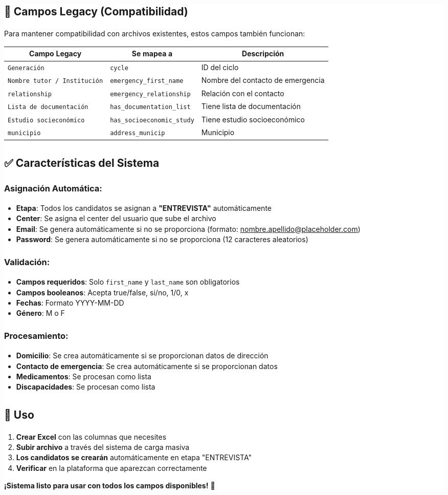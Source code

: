 ## 🔧 **Campos Legacy (Compatibilidad)**
Para mantener compatibilidad con archivos existentes, estos campos también funcionan:

| Campo Legacy | Se mapea a | Descripción |
|--------------|------------|-------------|
| `Generación` | `cycle` | ID del ciclo |
| `Nombre tutor / Institución` | `emergency_first_name` | Nombre del contacto de emergencia |
| `relationship` | `emergency_relationship` | Relación con el contacto |
| `Lista de documentación` | `has_documentation_list` | Tiene lista de documentación |
| `Estudio socieconómico` | `has_socioeconomic_study` | Tiene estudio socioeconómico |
| `municipio` | `address_municip` | Municipio |

## ✅ **Características del Sistema**

### **Asignación Automática:**
- **Etapa**: Todos los candidatos se asignan a **"ENTREVISTA"** automáticamente
- **Center**: Se asigna el center del usuario que sube el archivo
- **Email**: Se genera automáticamente si no se proporciona (formato: nombre.apellido@placeholder.com)
- **Password**: Se genera automáticamente si no se proporciona (12 caracteres aleatorios)

### **Validación:**
- **Campos requeridos**: Solo `first_name` y `last_name` son obligatorios
- **Campos booleanos**: Acepta true/false, si/no, 1/0, x
- **Fechas**: Formato YYYY-MM-DD
- **Género**: M o F

### **Procesamiento:**
- **Domicilio**: Se crea automáticamente si se proporcionan datos de dirección
- **Contacto de emergencia**: Se crea automáticamente si se proporcionan datos
- **Medicamentos**: Se procesan como lista
- **Discapacidades**: Se procesan como lista

## 🚀 **Uso**

1. **Crear Excel** con las columnas que necesites
2. **Subir archivo** a través del sistema de carga masiva
3. **Los candidatos se crearán** automáticamente en etapa "ENTREVISTA"
4. **Verificar** en la plataforma que aparezcan correctamente

**¡Sistema listo para usar con todos los campos disponibles!** 🎯 